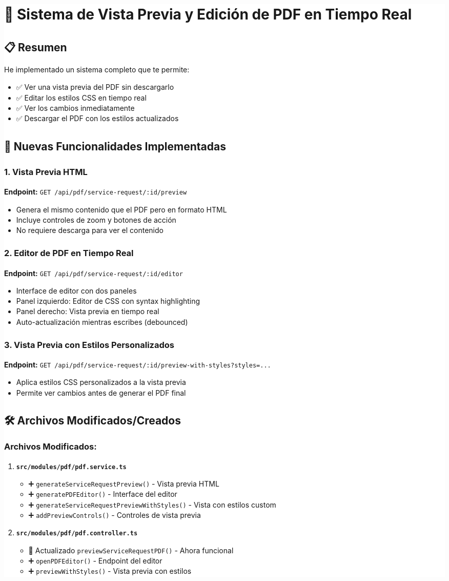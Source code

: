 # 🎨 Sistema de Vista Previa y Edición de PDF en Tiempo Real

## 📋 Resumen

He implementado un sistema completo que te permite:

- ✅ Ver una vista previa del PDF sin descargarlo
- ✅ Editar los estilos CSS en tiempo real
- ✅ Ver los cambios inmediatamente
- ✅ Descargar el PDF con los estilos actualizados

## 🚀 Nuevas Funcionalidades Implementadas

### 1. Vista Previa HTML

**Endpoint:** `GET /api/pdf/service-request/:id/preview`

- Genera el mismo contenido que el PDF pero en formato HTML
- Incluye controles de zoom y botones de acción
- No requiere descarga para ver el contenido

### 2. Editor de PDF en Tiempo Real

**Endpoint:** `GET /api/pdf/service-request/:id/editor`

- Interface de editor con dos paneles
- Panel izquierdo: Editor de CSS con syntax highlighting
- Panel derecho: Vista previa en tiempo real
- Auto-actualización mientras escribes (debounced)

### 3. Vista Previa con Estilos Personalizados

**Endpoint:** `GET /api/pdf/service-request/:id/preview-with-styles?styles=...`

- Aplica estilos CSS personalizados a la vista previa
- Permite ver cambios antes de generar el PDF final

## 🛠️ Archivos Modificados/Creados

### Archivos Modificados:

1. **`src/modules/pdf/pdf.service.ts`**

   - ➕ `generateServiceRequestPreview()` - Vista previa HTML
   - ➕ `generatePDFEditor()` - Interface del editor
   - ➕ `generateServiceRequestPreviewWithStyles()` - Vista con estilos custom
   - ➕ `addPreviewControls()` - Controles de vista previa

2. **`src/modules/pdf/pdf.controller.ts`**
   - 🔄 Actualizado `previewServiceRequestPDF()` - Ahora funcional
   - ➕ `openPDFEditor()` - Endpoint del editor
   - ➕ `previewWithStyles()` - Vista previa con estilos
